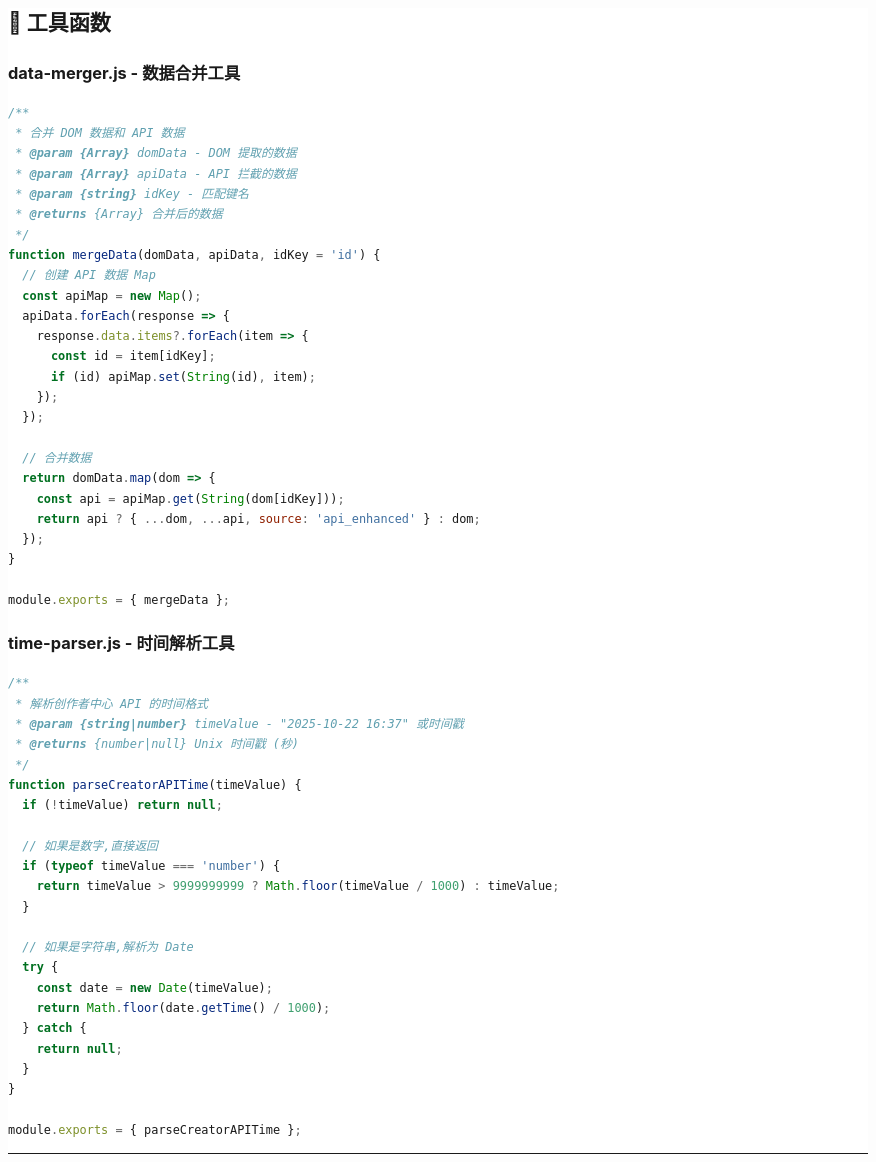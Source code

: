 
## 🔧 工具函数

### data-merger.js - 数据合并工具

```javascript
/**
 * 合并 DOM 数据和 API 数据
 * @param {Array} domData - DOM 提取的数据
 * @param {Array} apiData - API 拦截的数据
 * @param {string} idKey - 匹配键名
 * @returns {Array} 合并后的数据
 */
function mergeData(domData, apiData, idKey = 'id') {
  // 创建 API 数据 Map
  const apiMap = new Map();
  apiData.forEach(response => {
    response.data.items?.forEach(item => {
      const id = item[idKey];
      if (id) apiMap.set(String(id), item);
    });
  });

  // 合并数据
  return domData.map(dom => {
    const api = apiMap.get(String(dom[idKey]));
    return api ? { ...dom, ...api, source: 'api_enhanced' } : dom;
  });
}

module.exports = { mergeData };
```

### time-parser.js - 时间解析工具

```javascript
/**
 * 解析创作者中心 API 的时间格式
 * @param {string|number} timeValue - "2025-10-22 16:37" 或时间戳
 * @returns {number|null} Unix 时间戳 (秒)
 */
function parseCreatorAPITime(timeValue) {
  if (!timeValue) return null;

  // 如果是数字,直接返回
  if (typeof timeValue === 'number') {
    return timeValue > 9999999999 ? Math.floor(timeValue / 1000) : timeValue;
  }

  // 如果是字符串,解析为 Date
  try {
    const date = new Date(timeValue);
    return Math.floor(date.getTime() / 1000);
  } catch {
    return null;
  }
}

module.exports = { parseCreatorAPITime };
```

---